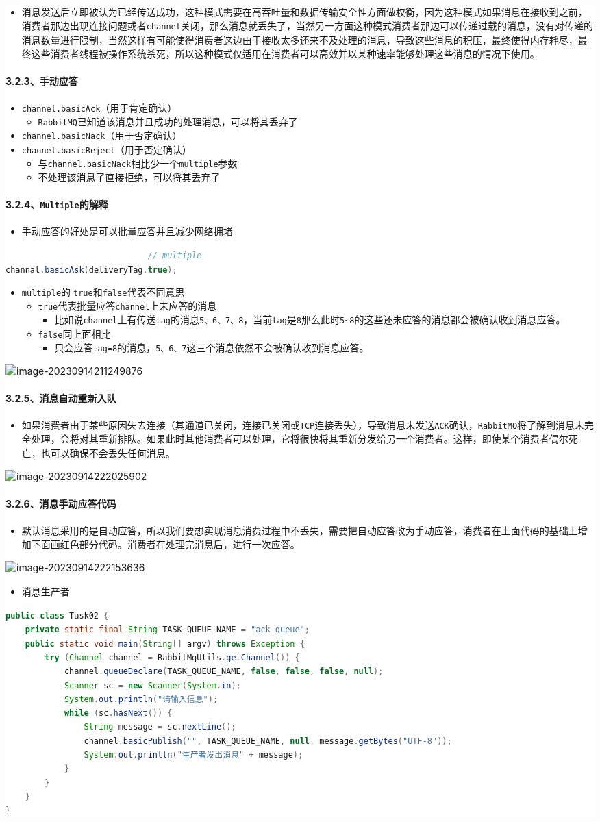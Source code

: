 - 消息发送后立即被认为已经传送成功，这种模式需要在高吞吐量和数据传输安全性方面做权衡，因为这种模式如果消息在接收到之前，消费者那边出现连接问题或者`channel`关闭，那么消息就丢失了，当然另一方面这种模式消费者那边可以传递过载的消息，没有对传递的消息数量进行限制，当然这样有可能使得消费者这边由于接收太多还来不及处理的消息，导致这些消息的积压，最终使得内存耗尽，最终这些消费者线程被操作系统杀死，所以这种模式仅适用在消费者可以高效并以某种速率能够处理这些消息的情况下使用。



#### 3.2.3、手动应答

- `channel.basicAck`（用于肯定确认）
  - `RabbitMQ`已知道该消息并且成功的处理消息，可以将其丢弃了
- `channel.basicNack`（用于否定确认）
- `channel.basicReject`（用于否定确认）
  - 与`channel.basicNack`相比少一个`multiple`参数
  - 不处理该消息了直接拒绝，可以将其丢弃了



#### 3.2.4、`Multiple`的解释

- 手动应答的好处是可以批量应答并且减少网络拥堵

~~~Java
                             // multiple
channal.basicAsk(deliveryTag,true);
~~~

- `multiple`的 `true`和`false`代表不同意思
  - `true`代表批量应答`channel`上未应答的消息
    - 比如说`channel`上有传送`tag`的消息`5、6、7、8`，当前`tag`是`8`那么此时`5~8`的这些还未应答的消息都会被确认收到消息应答。
  - `false`同上面相比
    - 只会应答`tag=8`的消息，`5、6、7`这三个消息依然不会被确认收到消息应答。

![image-20230914211249876](https://zcw-typora.oss-cn-nanjing.aliyuncs.com/image-20230914211249876.png)





#### 3.2.5、消息自动重新入队

- 如果消费者由于某些原因失去连接（其通道已关闭，连接已关闭或`TCP`连接丢失），导致消息未发送`ACK`确认，`RabbitMQ`将了解到消息未完全处理，会将对其重新排队。如果此时其他消费者可以处理，它将很快将其重新分发给另一个消费者。这样，即使某个消费者偶尔死亡，也可以确保不会丢失任何消息。

![image-20230914222025902](https://zcw-typora.oss-cn-nanjing.aliyuncs.com/image-20230914222025902.png)



#### 3.2.6、消息手动应答代码

- 默认消息采用的是自动应答，所以我们要想实现消息消费过程中不丢失，需要把自动应答改为手动应答，消费者在上面代码的基础上增加下面画红色部分代码。消费者在处理完消息后，进行一次应答。

![image-20230914222153636](https://zcw-typora.oss-cn-nanjing.aliyuncs.com/image-20230914222153636.png)

- 消息生产者

~~~Java
public class Task02 {
    private static final String TASK_QUEUE_NAME = "ack_queue";
    public static void main(String[] argv) throws Exception {
        try (Channel channel = RabbitMqUtils.getChannel()) {
            channel.queueDeclare(TASK_QUEUE_NAME, false, false, false, null);
            Scanner sc = new Scanner(System.in);
            System.out.println("请输入信息");
            while (sc.hasNext()) {
                String message = sc.nextLine();
                channel.basicPublish("", TASK_QUEUE_NAME, null, message.getBytes("UTF-8"));
                System.out.println("生产者发出消息" + message);
            }
        }
    }
}
~~~
